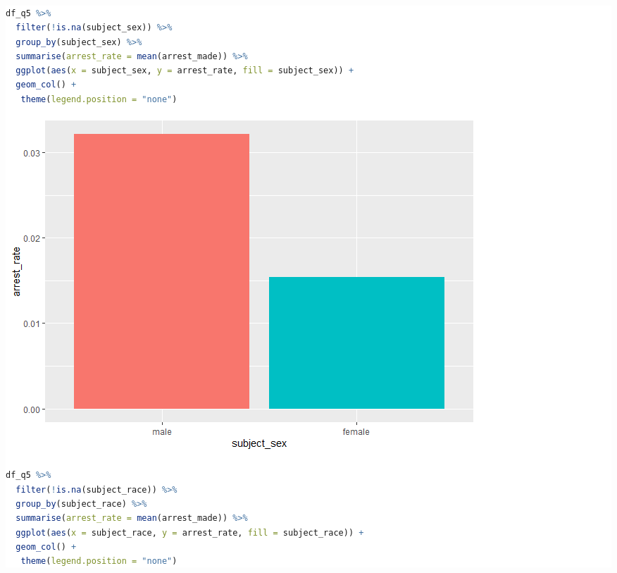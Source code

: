 ``` r
df_q5 %>% 
  filter(!is.na(subject_sex)) %>% 
  group_by(subject_sex) %>% 
  summarise(arrest_rate = mean(arrest_made)) %>% 
  ggplot(aes(x = subject_sex, y = arrest_rate, fill = subject_sex)) +
  geom_col() +
   theme(legend.position = "none")
```

![](c12-policing-assignment_files/figure-gfm/-%20q5-2.png)

``` r
df_q5 %>% 
  filter(!is.na(subject_race)) %>% 
  group_by(subject_race) %>% 
  summarise(arrest_rate = mean(arrest_made)) %>%   
  ggplot(aes(x = subject_race, y = arrest_rate, fill = subject_race)) +
  geom_col() +
   theme(legend.position = "none")
```
